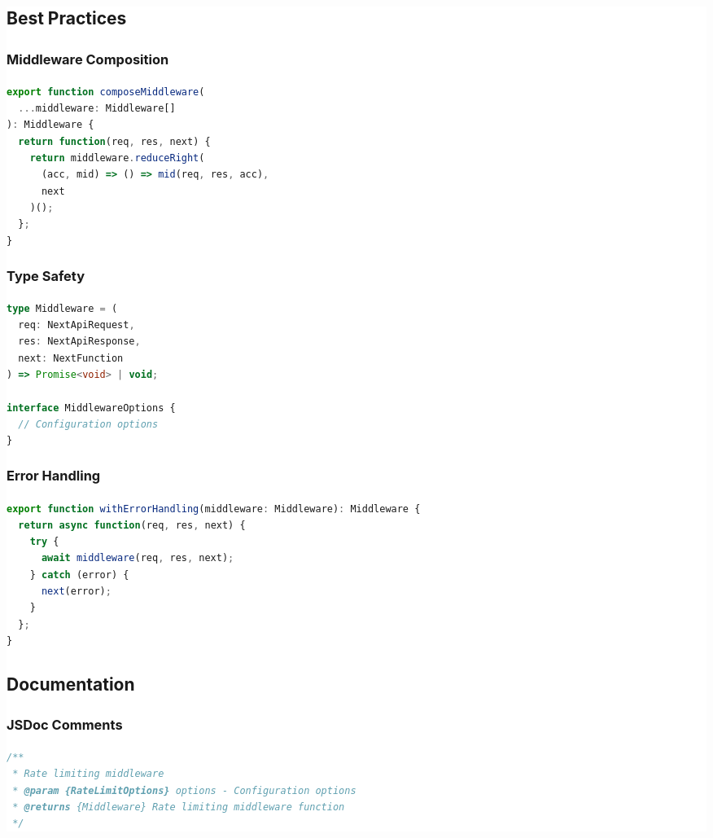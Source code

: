 ## Best Practices

### Middleware Composition
```typescript
export function composeMiddleware(
  ...middleware: Middleware[]
): Middleware {
  return function(req, res, next) {
    return middleware.reduceRight(
      (acc, mid) => () => mid(req, res, acc),
      next
    )();
  };
}
```

### Type Safety
```typescript
type Middleware = (
  req: NextApiRequest,
  res: NextApiResponse,
  next: NextFunction
) => Promise<void> | void;

interface MiddlewareOptions {
  // Configuration options
}
```

### Error Handling
```typescript
export function withErrorHandling(middleware: Middleware): Middleware {
  return async function(req, res, next) {
    try {
      await middleware(req, res, next);
    } catch (error) {
      next(error);
    }
  };
}
```

## Documentation

### JSDoc Comments
```typescript
/**
 * Rate limiting middleware
 * @param {RateLimitOptions} options - Configuration options
 * @returns {Middleware} Rate limiting middleware function
 */
```
